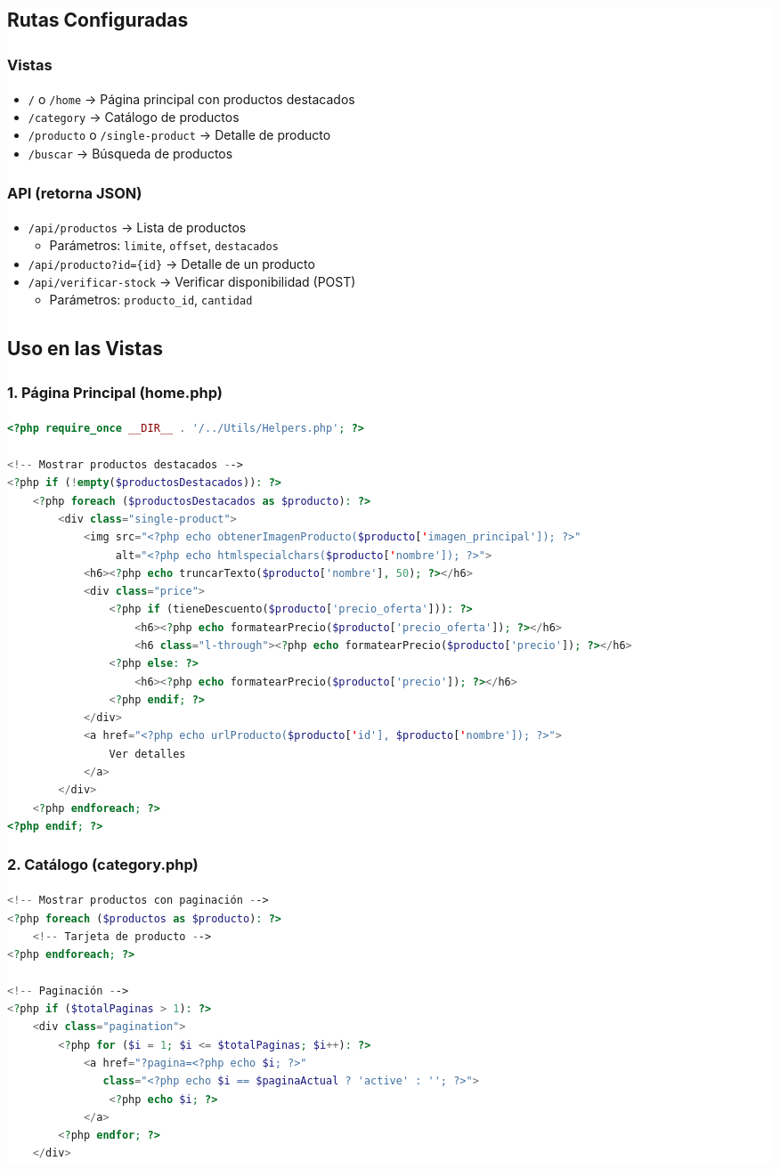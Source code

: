 ## Rutas Configuradas

### Vistas
- `/` o `/home` → Página principal con productos destacados
- `/category` → Catálogo de productos
- `/producto` o `/single-product` → Detalle de producto
- `/buscar` → Búsqueda de productos

### API (retorna JSON)
- `/api/productos` → Lista de productos
  - Parámetros: `limite`, `offset`, `destacados`
- `/api/producto?id={id}` → Detalle de un producto
- `/api/verificar-stock` → Verificar disponibilidad (POST)
  - Parámetros: `producto_id`, `cantidad`

## Uso en las Vistas

### 1. Página Principal (home.php)
```php
<?php require_once __DIR__ . '/../Utils/Helpers.php'; ?>

<!-- Mostrar productos destacados -->
<?php if (!empty($productosDestacados)): ?>
    <?php foreach ($productosDestacados as $producto): ?>
        <div class="single-product">
            <img src="<?php echo obtenerImagenProducto($producto['imagen_principal']); ?>" 
                 alt="<?php echo htmlspecialchars($producto['nombre']); ?>">
            <h6><?php echo truncarTexto($producto['nombre'], 50); ?></h6>
            <div class="price">
                <?php if (tieneDescuento($producto['precio_oferta'])): ?>
                    <h6><?php echo formatearPrecio($producto['precio_oferta']); ?></h6>
                    <h6 class="l-through"><?php echo formatearPrecio($producto['precio']); ?></h6>
                <?php else: ?>
                    <h6><?php echo formatearPrecio($producto['precio']); ?></h6>
                <?php endif; ?>
            </div>
            <a href="<?php echo urlProducto($producto['id'], $producto['nombre']); ?>">
                Ver detalles
            </a>
        </div>
    <?php endforeach; ?>
<?php endif; ?>
```

### 2. Catálogo (category.php)
```php
<!-- Mostrar productos con paginación -->
<?php foreach ($productos as $producto): ?>
    <!-- Tarjeta de producto -->
<?php endforeach; ?>

<!-- Paginación -->
<?php if ($totalPaginas > 1): ?>
    <div class="pagination">
        <?php for ($i = 1; $i <= $totalPaginas; $i++): ?>
            <a href="?pagina=<?php echo $i; ?>" 
               class="<?php echo $i == $paginaActual ? 'active' : ''; ?>">
                <?php echo $i; ?>
            </a>
        <?php endfor; ?>
    </div>
```